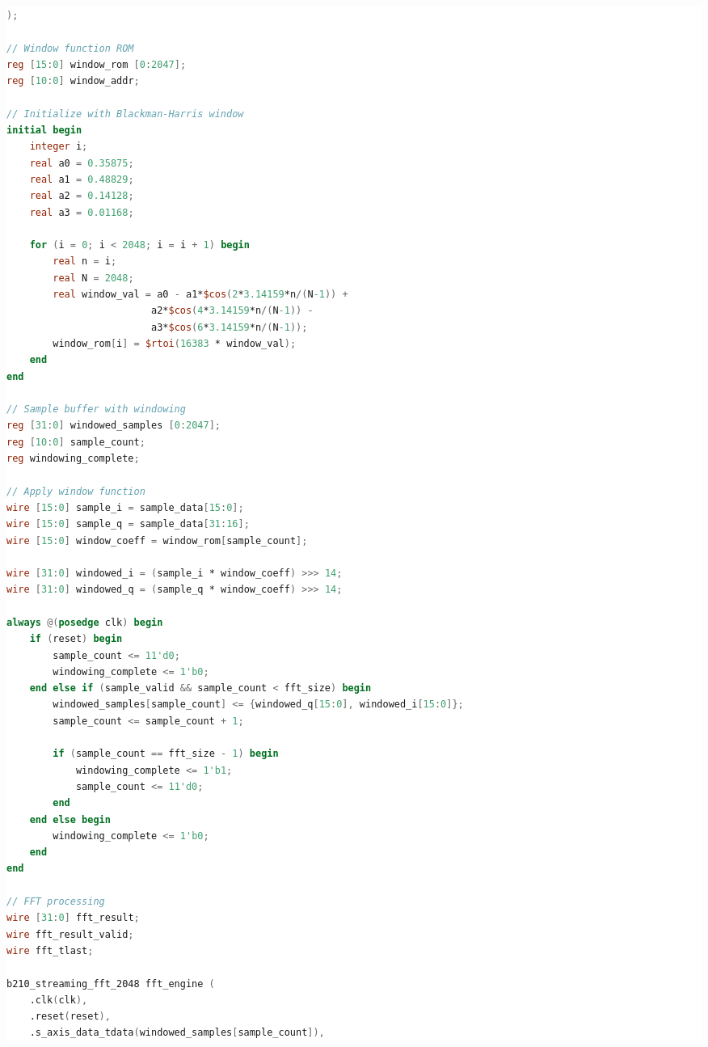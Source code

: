 ```verilog
);

// Window function ROM
reg [15:0] window_rom [0:2047];
reg [10:0] window_addr;

// Initialize with Blackman-Harris window
initial begin
    integer i;
    real a0 = 0.35875;
    real a1 = 0.48829;
    real a2 = 0.14128;
    real a3 = 0.01168;
    
    for (i = 0; i < 2048; i = i + 1) begin
        real n = i;
        real N = 2048;
        real window_val = a0 - a1*$cos(2*3.14159*n/(N-1)) + 
                         a2*$cos(4*3.14159*n/(N-1)) - 
                         a3*$cos(6*3.14159*n/(N-1));
        window_rom[i] = $rtoi(16383 * window_val);
    end
end

// Sample buffer with windowing
reg [31:0] windowed_samples [0:2047];
reg [10:0] sample_count;
reg windowing_complete;

// Apply window function
wire [15:0] sample_i = sample_data[15:0];
wire [15:0] sample_q = sample_data[31:16];
wire [15:0] window_coeff = window_rom[sample_count];

wire [31:0] windowed_i = (sample_i * window_coeff) >>> 14;
wire [31:0] windowed_q = (sample_q * window_coeff) >>> 14;

always @(posedge clk) begin
    if (reset) begin
        sample_count <= 11'd0;
        windowing_complete <= 1'b0;
    end else if (sample_valid && sample_count < fft_size) begin
        windowed_samples[sample_count] <= {windowed_q[15:0], windowed_i[15:0]};
        sample_count <= sample_count + 1;
        
        if (sample_count == fft_size - 1) begin
            windowing_complete <= 1'b1;
            sample_count <= 11'd0;
        end
    end else begin
        windowing_complete <= 1'b0;
    end
end

// FFT processing
wire [31:0] fft_result;
wire fft_result_valid;
wire fft_tlast;

b210_streaming_fft_2048 fft_engine (
    .clk(clk),
    .reset(reset),
    .s_axis_data_tdata(windowed_samples[sample_count]),
```